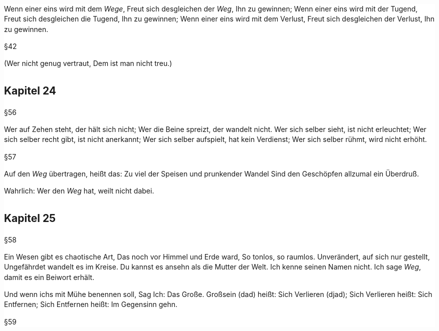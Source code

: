 Wenn einer eins wird mit dem *Wege*,
Freut sich desgleichen der *Weg*,
Ihn zu gewinnen;
Wenn einer eins wird mit der Tugend,
Freut sich desgleichen die Tugend,
Ihn zu gewinnen;
Wenn einer eins wird mit dem Verlust,
Freut sich desgleichen der Verlust,
Ihn zu gewinnen.

§42

(Wer nicht genug vertraut,
Dem ist man nicht treu.)

## Kapitel 24

§56

Wer auf Zehen steht, der hält sich nicht;
Wer die Beine spreizt, der wandelt nicht.
Wer sich selber sieht, ist nicht erleuchtet;
Wer sich selber recht gibt, ist nicht anerkannt;
Wer sich selber aufspielt, hat kein Verdienst;
Wer sich selber rühmt, wird nicht erhöht.

§57

Auf den *Weg* übertragen, heißt das:
Zu viel der Speisen und prunkender Wandel
Sind den Geschöpfen allzumal ein Überdruß.

Wahrlich:
Wer den *Weg* hat, weilt nicht dabei.

## Kapitel 25

§58

Ein Wesen gibt es chaotische Art,
Das noch vor Himmel und Erde ward,
So tonlos, so raumlos.
Unverändert, auf sich nur gestellt,
Ungefährdet wandelt es im Kreise.
Du kannst es ansehn als die Mutter der Welt.
Ich kenne seinen Namen nicht.
Ich sage *Weg*, damit es ein Beiwort erhält.

Und wenn ichs mit Mühe benennen soll,
Sag Ich: Das Große.
Großsein (dad) heißt: Sich Verlieren (djad);
Sich Verlieren heißt: Sich Entfernen;
Sich Entfernen heißt: Im Gegensinn gehn.

§59
